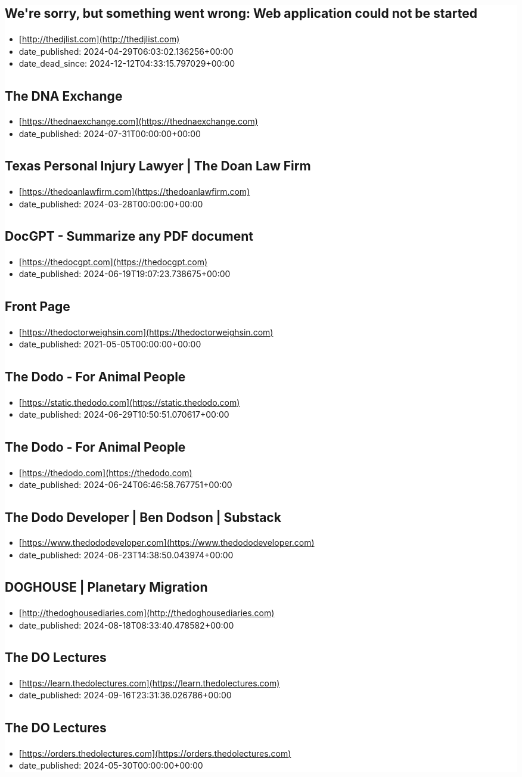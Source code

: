  ## We're sorry, but something went wrong: Web application could not be started
 - [http://thedjlist.com](http://thedjlist.com)
 - date_published: 2024-04-29T06:03:02.136256+00:00
 - date_dead_since: 2024-12-12T04:33:15.797029+00:00

 ## The DNA Exchange
 - [https://thednaexchange.com](https://thednaexchange.com)
 - date_published: 2024-07-31T00:00:00+00:00

 ## Texas Personal Injury Lawyer | The Doan Law Firm
 - [https://thedoanlawfirm.com](https://thedoanlawfirm.com)
 - date_published: 2024-03-28T00:00:00+00:00

 ## DocGPT - Summarize any PDF document
 - [https://thedocgpt.com](https://thedocgpt.com)
 - date_published: 2024-06-19T19:07:23.738675+00:00

 ## Front Page
 - [https://thedoctorweighsin.com](https://thedoctorweighsin.com)
 - date_published: 2021-05-05T00:00:00+00:00

 ## The Dodo - For Animal People
 - [https://static.thedodo.com](https://static.thedodo.com)
 - date_published: 2024-06-29T10:50:51.070617+00:00

 ## The Dodo - For Animal People
 - [https://thedodo.com](https://thedodo.com)
 - date_published: 2024-06-24T06:46:58.767751+00:00

 ## The Dodo Developer | Ben Dodson | Substack
 - [https://www.thedododeveloper.com](https://www.thedododeveloper.com)
 - date_published: 2024-06-23T14:38:50.043974+00:00

 ## DOGHOUSE | Planetary Migration
 - [http://thedoghousediaries.com](http://thedoghousediaries.com)
 - date_published: 2024-08-18T08:33:40.478582+00:00

 ## The DO Lectures
 - [https://learn.thedolectures.com](https://learn.thedolectures.com)
 - date_published: 2024-09-16T23:31:36.026786+00:00

 ## The DO Lectures
 - [https://orders.thedolectures.com](https://orders.thedolectures.com)
 - date_published: 2024-05-30T00:00:00+00:00
